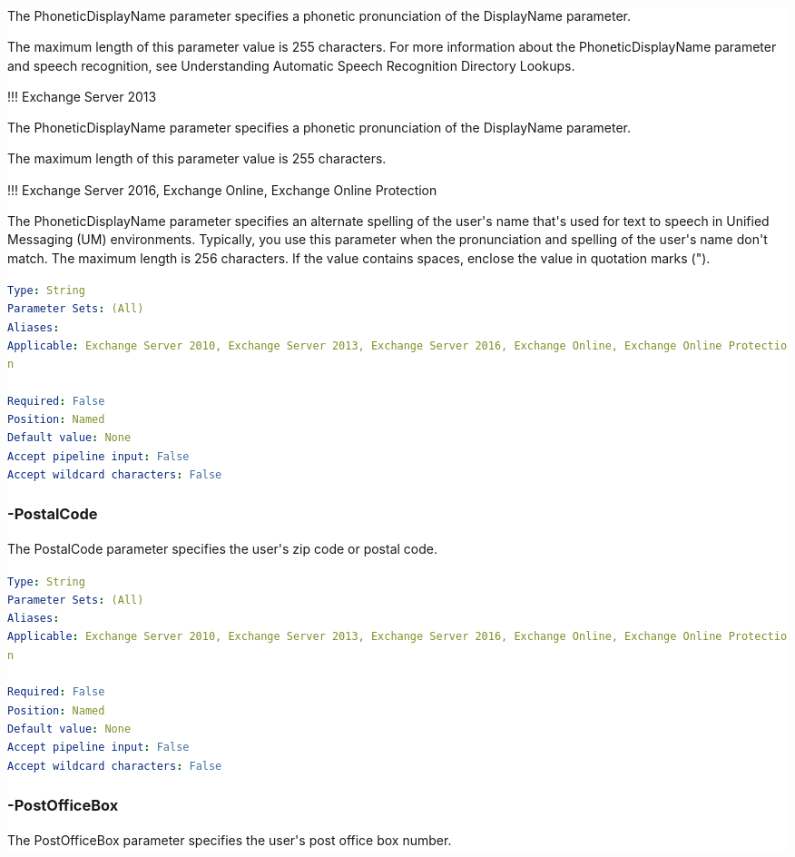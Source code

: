 The PhoneticDisplayName parameter specifies a phonetic pronunciation of the DisplayName parameter.

The maximum length of this parameter value is 255 characters. For more information about the PhoneticDisplayName parameter and speech recognition, see Understanding Automatic Speech Recognition Directory Lookups.



!!! Exchange Server 2013

The PhoneticDisplayName parameter specifies a phonetic pronunciation of the DisplayName parameter.

The maximum length of this parameter value is 255 characters.



!!! Exchange Server 2016, Exchange Online, Exchange Online Protection

The PhoneticDisplayName parameter specifies an alternate spelling of the user's name that's used for text to speech in Unified Messaging (UM) environments. Typically, you use this parameter when the pronunciation and spelling of the user's name don't match. The maximum length is 256 characters. If the value contains spaces, enclose the value in quotation marks (").



```yaml
Type: String
Parameter Sets: (All)
Aliases:
Applicable: Exchange Server 2010, Exchange Server 2013, Exchange Server 2016, Exchange Online, Exchange Online Protection

Required: False
Position: Named
Default value: None
Accept pipeline input: False
Accept wildcard characters: False
```

### -PostalCode
The PostalCode parameter specifies the user's zip code or postal code.

```yaml
Type: String
Parameter Sets: (All)
Aliases:
Applicable: Exchange Server 2010, Exchange Server 2013, Exchange Server 2016, Exchange Online, Exchange Online Protection

Required: False
Position: Named
Default value: None
Accept pipeline input: False
Accept wildcard characters: False
```

### -PostOfficeBox
The PostOfficeBox parameter specifies the user's post office box number.
